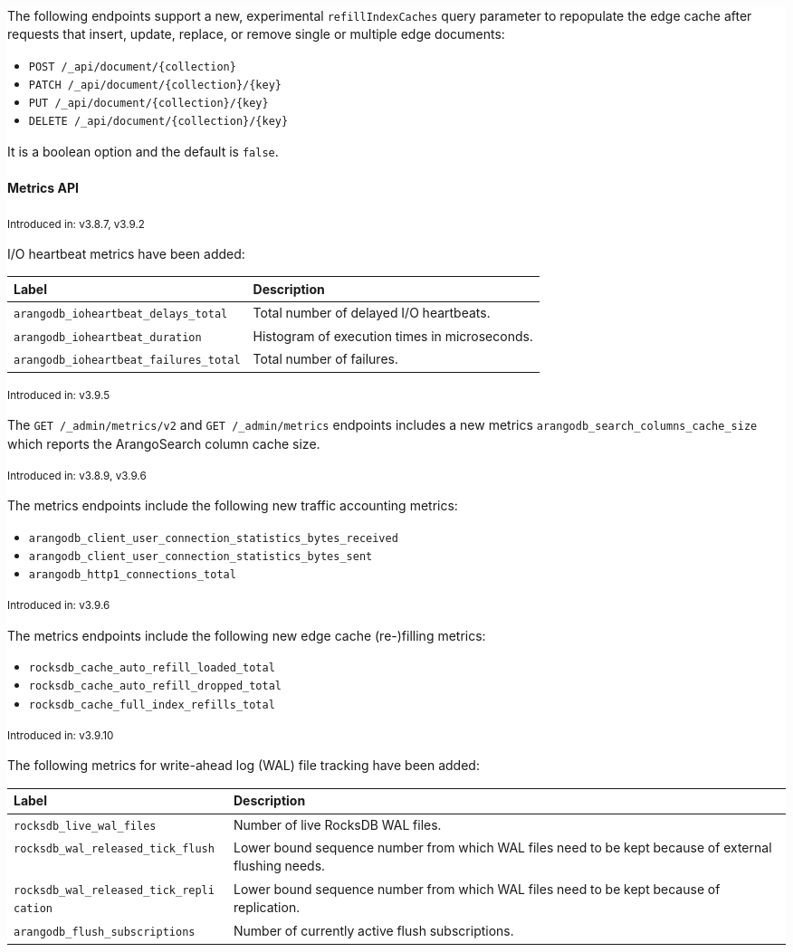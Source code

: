 The following endpoints support a new, experimental `refillIndexCaches` query
parameter to repopulate the edge cache after requests that insert, update,
replace, or remove single or multiple edge documents:

- `POST /_api/document/{collection}`
- `PATCH /_api/document/{collection}/{key}`
- `PUT /_api/document/{collection}/{key}`
- `DELETE /_api/document/{collection}/{key}`

It is a boolean option and the default is `false`.

#### Metrics API

<small>Introduced in: v3.8.7, v3.9.2</small>

I/O heartbeat metrics have been added:

| Label | Description |
|:------|:------------|
| `arangodb_ioheartbeat_delays_total` | Total number of delayed I/O heartbeats. |
| `arangodb_ioheartbeat_duration` | Histogram of execution times in microseconds. |
| `arangodb_ioheartbeat_failures_total` | Total number of failures. |


<small>Introduced in: v3.9.5</small>

The `GET /_admin/metrics/v2` and `GET /_admin/metrics` endpoints includes a new
metrics `arangodb_search_columns_cache_size` which reports the ArangoSearch
column cache size.


<small>Introduced in: v3.8.9, v3.9.6</small>

The metrics endpoints include the following new traffic accounting metrics:

- `arangodb_client_user_connection_statistics_bytes_received`
- `arangodb_client_user_connection_statistics_bytes_sent`
- `arangodb_http1_connections_total`


<small>Introduced in: v3.9.6</small>

The metrics endpoints include the following new edge cache (re-)filling metrics:

- `rocksdb_cache_auto_refill_loaded_total`
- `rocksdb_cache_auto_refill_dropped_total`
- `rocksdb_cache_full_index_refills_total`


<small>Introduced in: v3.9.10</small>

The following metrics for write-ahead log (WAL) file tracking have been added:

| Label | Description |
|:------|:------------|
| `rocksdb_live_wal_files` | Number of live RocksDB WAL files. |
| `rocksdb_wal_released_tick_flush` | Lower bound sequence number from which WAL files need to be kept because of external flushing needs. |
| `rocksdb_wal_released_tick_replication` | Lower bound sequence number from which WAL files need to be kept because of replication. |
| `arangodb_flush_subscriptions` | Number of currently active flush subscriptions. |
